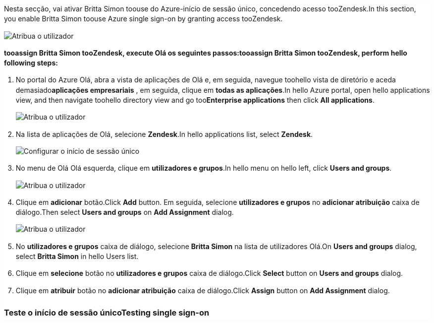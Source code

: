 <span data-ttu-id="32a0a-238">Nesta secção, vai ativar Britta Simon toouse do Azure-início de sessão único, concedendo acesso tooZendesk.</span><span class="sxs-lookup"><span data-stu-id="32a0a-238">In this section, you enable Britta Simon toouse Azure single sign-on by granting access tooZendesk.</span></span>

![Atribua o utilizador][200] 

<span data-ttu-id="32a0a-240">**tooassign Britta Simon tooZendesk, execute Olá os seguintes passos:**</span><span class="sxs-lookup"><span data-stu-id="32a0a-240">**tooassign Britta Simon tooZendesk, perform hello following steps:**</span></span>

1. <span data-ttu-id="32a0a-241">No portal do Azure Olá, abra a vista de aplicações de Olá e, em seguida, navegue toohello vista de diretório e aceda demasiado**aplicações empresariais** , em seguida, clique em **todas as aplicações**.</span><span class="sxs-lookup"><span data-stu-id="32a0a-241">In hello Azure portal, open hello applications view, and then navigate toohello directory view and go too**Enterprise applications** then click **All applications**.</span></span>

    ![Atribua o utilizador][201] 

2. <span data-ttu-id="32a0a-243">Na lista de aplicações de Olá, selecione **Zendesk**.</span><span class="sxs-lookup"><span data-stu-id="32a0a-243">In hello applications list, select **Zendesk**.</span></span>

    ![Configurar o início de sessão único](./media/active-directory-saas-zendesk-tutorial/tutorial_zendesk_app.png) 

3. <span data-ttu-id="32a0a-245">No menu de Olá Olá esquerda, clique em **utilizadores e grupos**.</span><span class="sxs-lookup"><span data-stu-id="32a0a-245">In hello menu on hello left, click **Users and groups**.</span></span>

    ![Atribua o utilizador][202] 

4. <span data-ttu-id="32a0a-247">Clique em **adicionar** botão.</span><span class="sxs-lookup"><span data-stu-id="32a0a-247">Click **Add** button.</span></span> <span data-ttu-id="32a0a-248">Em seguida, selecione **utilizadores e grupos** no **adicionar atribuição** caixa de diálogo.</span><span class="sxs-lookup"><span data-stu-id="32a0a-248">Then select **Users and groups** on **Add Assignment** dialog.</span></span>

    ![Atribua o utilizador][203]

5. <span data-ttu-id="32a0a-250">No **utilizadores e grupos** caixa de diálogo, selecione **Britta Simon** na lista de utilizadores Olá.</span><span class="sxs-lookup"><span data-stu-id="32a0a-250">On **Users and groups** dialog, select **Britta Simon** in hello Users list.</span></span>

6. <span data-ttu-id="32a0a-251">Clique em **selecione** botão no **utilizadores e grupos** caixa de diálogo.</span><span class="sxs-lookup"><span data-stu-id="32a0a-251">Click **Select** button on **Users and groups** dialog.</span></span>

7. <span data-ttu-id="32a0a-252">Clique em **atribuir** botão no **adicionar atribuição** caixa de diálogo.</span><span class="sxs-lookup"><span data-stu-id="32a0a-252">Click **Assign** button on **Add Assignment** dialog.</span></span>
    
### <a name="testing-single-sign-on"></a><span data-ttu-id="32a0a-253">Teste o início de sessão único</span><span class="sxs-lookup"><span data-stu-id="32a0a-253">Testing single sign-on</span></span>


[1]: ./media/active-directory-saas-zendesk-tutorial/tutorial_general_01.png
[2]: ./media/active-directory-saas-zendesk-tutorial/tutorial_general_02.png
[3]: ./media/active-directory-saas-zendesk-tutorial/tutorial_general_03.png
[4]: ./media/active-directory-saas-zendesk-tutorial/tutorial_general_04.png
[100]: ./media/active-directory-saas-zendesk-tutorial/tutorial_general_100.png
[200]: ./media/active-directory-saas-zendesk-tutorial/tutorial_general_200.png
[201]: ./media/active-directory-saas-zendesk-tutorial/tutorial_general_201.png
[202]: ./media/active-directory-saas-zendesk-tutorial/tutorial_general_202.png
[203]: ./media/active-directory-saas-zendesk-tutorial/tutorial_general_203.png